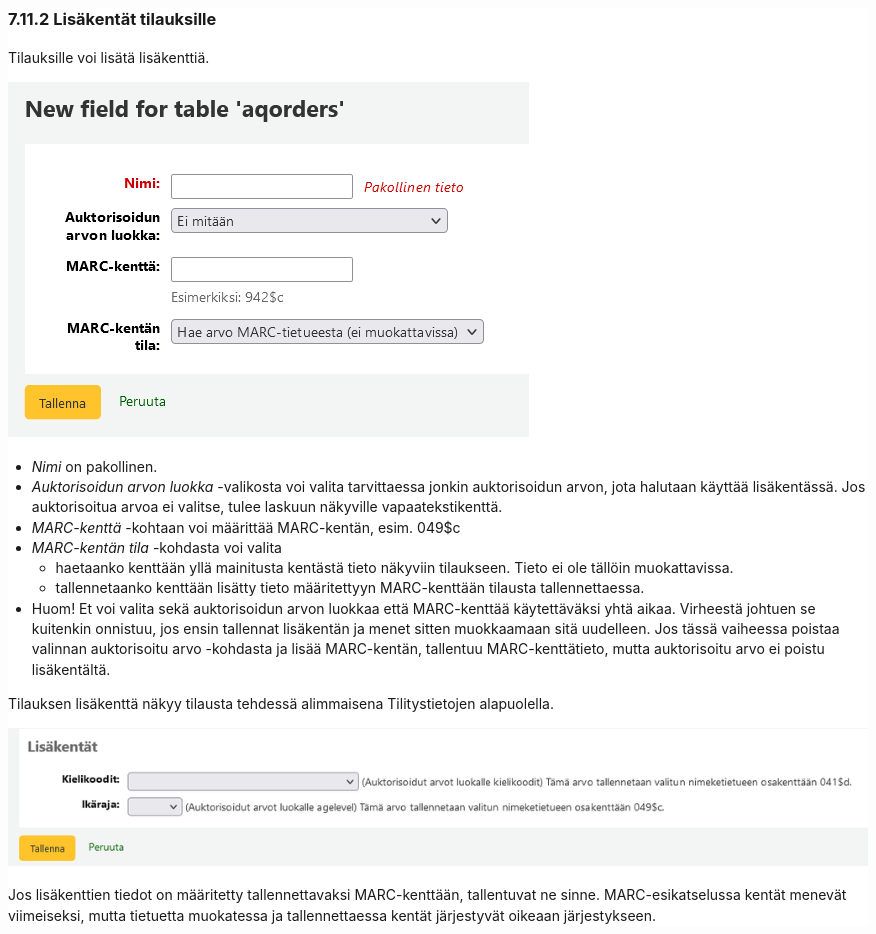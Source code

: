 ### 7.11.2 Lisäkentät tilauksille

Tilauksille voi lisätä lisäkenttiä.

![Lisäkentän lisäys tilaukselle](/assets/files/docs/Hankinta/hankinta99.png)

- _Nimi_ on pakollinen.
- _Auktorisoidun arvon luokka_ -valikosta voi valita tarvittaessa jonkin auktorisoidun arvon, jota halutaan käyttää lisäkentässä. Jos auktorisoitua arvoa ei valitse, tulee laskuun näkyville vapaatekstikenttä.
- _MARC-kenttä_ -kohtaan voi määrittää MARC-kentän, esim. 049$c
- _MARC-kentän tila_ -kohdasta voi valita
  - haetaanko kenttään yllä mainitusta kentästä tieto näkyviin tilaukseen. Tieto ei ole tällöin muokattavissa.
  - tallennetaanko kenttään lisätty tieto määritettyyn MARC-kenttään tilausta tallennettaessa.
- Huom! Et voi valita sekä auktorisoidun arvon luokkaa että MARC-kenttää käytettäväksi yhtä aikaa. Virheestä johtuen se kuitenkin onnistuu, jos ensin tallennat lisäkentän ja menet sitten muokkaamaan sitä uudelleen. Jos tässä vaiheessa poistaa valinnan auktorisoitu arvo -kohdasta ja lisää MARC-kentän, tallentuu MARC-kenttätieto, mutta auktorisoitu arvo ei poistu lisäkentältä.

Tilauksen lisäkenttä näkyy tilausta tehdessä alimmaisena Tilitystietojen alapuolella.

![Tilauksen lisäkentät näkyvät Tilitystietojen alapuolella](/assets/files/docs/Hankinta/hankinta100.png)

Jos lisäkenttien tiedot on määritetty tallennettavaksi MARC-kenttään, tallentuvat ne sinne. MARC-esikatselussa kentät menevät viimeiseksi, mutta tietuetta muokatessa ja tallennettaessa kentät järjestyvät oikeaan järjestykseen.
